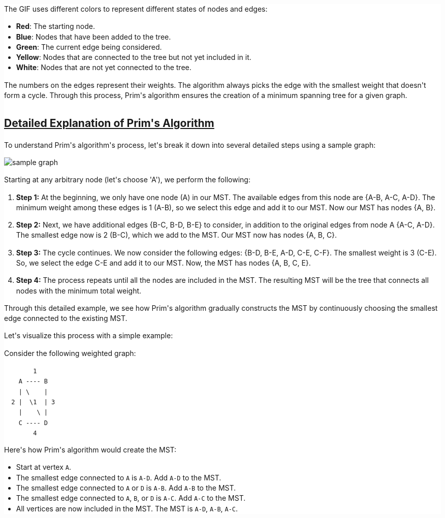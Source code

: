 The GIF uses different colors to represent different states of nodes and edges:

- **Red**: The starting node.
- **Blue**: Nodes that have been added to the tree.
- **Green**: The current edge being considered.
- **Yellow**: Nodes that are connected to the tree but not yet included in it.
- **White**: Nodes that are not yet connected to the tree.

The numbers on the edges represent their weights. The algorithm always picks the edge with the smallest weight that doesn't form a cycle. Through this process, Prim's algorithm ensures the creation of a minimum spanning tree for a given graph.

## [Detailed Explanation of Prim's Algorithm](#table-of-contents)

To understand Prim's algorithm's process, let's break it down into several detailed steps using a sample graph:

![sample graph](https://upload.wikimedia.org/wikipedia/commons/thumb/c/c9/Multiple_minimum_spanning_trees.svg/300px-Multiple_minimum_spanning_trees.svg.png)

Starting at any arbitrary node (let's choose 'A'), we perform the following:

1. **Step 1:** At the beginning, we only have one node (A) in our MST. The available edges from this node are {A-B, A-C, A-D}. The minimum weight among these edges is 1 (A-B), so we select this edge and add it to our MST. Now our MST has nodes {A, B}.

2. **Step 2:** Next, we have additional edges {B-C, B-D, B-E} to consider, in addition to the original edges from node A {A-C, A-D}. The smallest edge now is 2 (B-C), which we add to the MST. Our MST now has nodes {A, B, C}.

3. **Step 3:** The cycle continues. We now consider the following edges: {B-D, B-E, A-D, C-E, C-F}. The smallest weight is 3 (C-E). So, we select the edge C-E and add it to our MST. Now, the MST has nodes {A, B, C, E}.

4. **Step 4:** The process repeats until all the nodes are included in the MST. The resulting MST will be the tree that connects all nodes with the minimum total weight.

Through this detailed example, we see how Prim's algorithm gradually constructs the MST by continuously choosing the smallest edge connected to the existing MST.

Let's visualize this process with a simple example:

Consider the following weighted graph:

```
        1
    A ---- B
    | \    |
  2 |  \1  | 3
    |    \ |
    C ---- D
        4
```

Here's how Prim's algorithm would create the MST:

- Start at vertex `A`.
- The smallest edge connected to `A` is `A-D`. Add `A-D` to the MST.
- The smallest edge connected to `A` or `D` is `A-B`. Add `A-B` to the MST.
- The smallest edge connected to `A`, `B`, or `D` is `A-C`. Add `A-C` to the MST.
- All vertices are now included in the MST. The MST is `A-D`, `A-B`, `A-C`.
